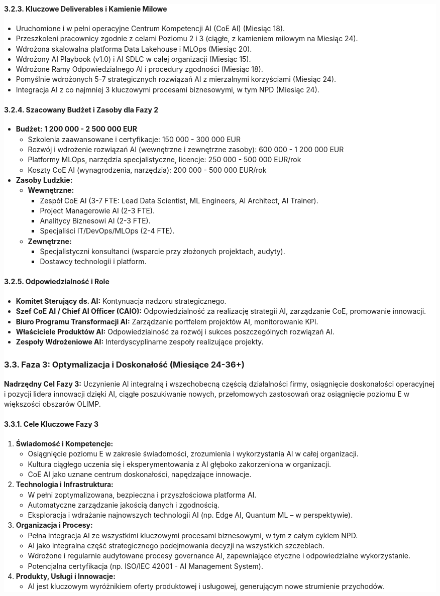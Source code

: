 #### 3.2.3. Kluczowe Deliverables i Kamienie Milowe

*   Uruchomione i w pełni operacyjne Centrum Kompetencji AI (CoE AI) (Miesiąc 18).
*   Przeszkoleni pracownicy zgodnie z celami Poziomu 2 i 3 (ciągłe, z kamieniem milowym na Miesiąc 24).
*   Wdrożona skalowalna platforma Data Lakehouse i MLOps (Miesiąc 20).
*   Wdrożony AI Playbook (v1.0) i AI SDLC w całej organizacji (Miesiąc 15).
*   Wdrożone Ramy Odpowiedzialnego AI i procedury zgodności (Miesiąc 18).
*   Pomyślnie wdrożonych 5-7 strategicznych rozwiązań AI z mierzalnymi korzyściami (Miesiąc 24).
*   Integracja AI z co najmniej 3 kluczowymi procesami biznesowymi, w tym NPD (Miesiąc 24).

#### 3.2.4. Szacowany Budżet i Zasoby dla Fazy 2

*   **Budżet:** **1 200 000 - 2 500 000 EUR**
    *   Szkolenia zaawansowane i certyfikacje: 150 000 - 300 000 EUR
    *   Rozwój i wdrożenie rozwiązań AI (wewnętrzne i zewnętrzne zasoby): 600 000 - 1 200 000 EUR
    *   Platformy MLOps, narzędzia specjalistyczne, licencje: 250 000 - 500 000 EUR/rok
    *   Koszty CoE AI (wynagrodzenia, narzędzia): 200 000 - 500 000 EUR/rok
*   **Zasoby Ludzkie:**
    *   **Wewnętrzne:**
        *   Zespół CoE AI (3-7 FTE: Lead Data Scientist, ML Engineers, AI Architect, AI Trainer).
        *   Project Managerowie AI (2-3 FTE).
        *   Analitycy Biznesowi AI (2-3 FTE).
        *   Specjaliści IT/DevOps/MLOps (2-4 FTE).
    *   **Zewnętrzne:**
        *   Specjalistyczni konsultanci (wsparcie przy złożonych projektach, audyty).
        *   Dostawcy technologii i platform.

#### 3.2.5. Odpowiedzialność i Role

*   **Komitet Sterujący ds. AI:** Kontynuacja nadzoru strategicznego.
*   **Szef CoE AI / Chief AI Officer (CAIO):** Odpowiedzialność za realizację strategii AI, zarządzanie CoE, promowanie innowacji.
*   **Biuro Programu Transformacji AI:** Zarządzanie portfelem projektów AI, monitorowanie KPI.
*   **Właściciele Produktów AI:** Odpowiedzialność za rozwój i sukces poszczególnych rozwiązań AI.
*   **Zespoły Wdrożeniowe AI:** Interdyscyplinarne zespoły realizujące projekty.

### 3.3. Faza 3: Optymalizacja i Doskonałość (Miesiące 24-36+)

**Nadrzędny Cel Fazy 3:** Uczynienie AI integralną i wszechobecną częścią działalności firmy, osiągnięcie doskonałości operacyjnej i pozycji lidera innowacji dzięki AI, ciągłe poszukiwanie nowych, przełomowych zastosowań oraz osiągnięcie poziomu E w większości obszarów OLIMP.

#### 3.3.1. Cele Kluczowe Fazy 3

1.  **Świadomość i Kompetencje:**
    *   Osiągnięcie poziomu E w zakresie świadomości, zrozumienia i wykorzystania AI w całej organizacji.
    *   Kultura ciągłego uczenia się i eksperymentowania z AI głęboko zakorzeniona w organizacji.
    *   CoE AI jako uznane centrum doskonałości, napędzające innowacje.
2.  **Technologia i Infrastruktura:**
    *   W pełni zoptymalizowana, bezpieczna i przyszłościowa platforma AI.
    *   Automatyczne zarządzanie jakością danych i zgodnością.
    *   Eksploracja i wdrażanie najnowszych technologii AI (np. Edge AI, Quantum ML – w perspektywie).
3.  **Organizacja i Procesy:**
    *   Pełna integracja AI ze wszystkimi kluczowymi procesami biznesowymi, w tym z całym cyklem NPD.
    *   AI jako integralna część strategicznego podejmowania decyzji na wszystkich szczeblach.
    *   Wdrożone i regularnie audytowane procesy governance AI, zapewniające etyczne i odpowiedzialne wykorzystanie.
    *   Potencjalna certyfikacja (np. ISO/IEC 42001 - AI Management System).
4.  **Produkty, Usługi i Innowacje:**
    *   AI jest kluczowym wyróżnikiem oferty produktowej i usługowej, generującym nowe strumienie przychodów.